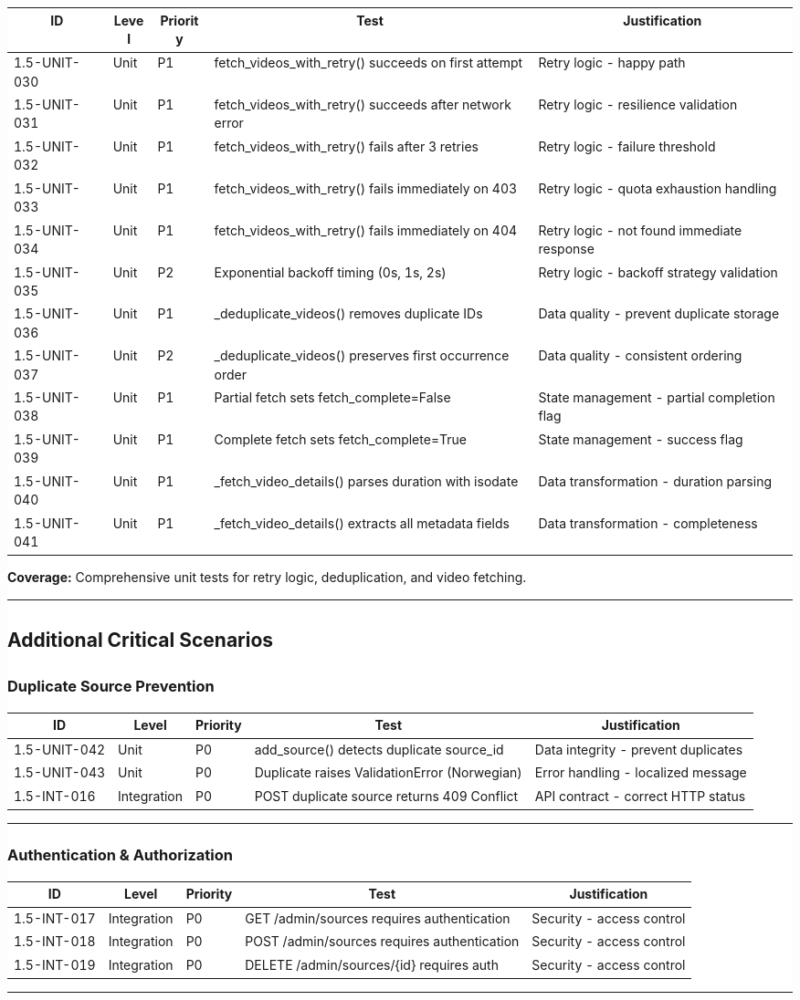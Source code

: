| ID           | Level       | Priority | Test                                                   | Justification                                 |
| ------------ | ----------- | -------- | ------------------------------------------------------ | --------------------------------------------- |
| 1.5-UNIT-030 | Unit        | P1       | fetch_videos_with_retry() succeeds on first attempt    | Retry logic - happy path                      |
| 1.5-UNIT-031 | Unit        | P1       | fetch_videos_with_retry() succeeds after network error | Retry logic - resilience validation           |
| 1.5-UNIT-032 | Unit        | P1       | fetch_videos_with_retry() fails after 3 retries        | Retry logic - failure threshold               |
| 1.5-UNIT-033 | Unit        | P1       | fetch_videos_with_retry() fails immediately on 403     | Retry logic - quota exhaustion handling       |
| 1.5-UNIT-034 | Unit        | P1       | fetch_videos_with_retry() fails immediately on 404     | Retry logic - not found immediate response    |
| 1.5-UNIT-035 | Unit        | P2       | Exponential backoff timing (0s, 1s, 2s)                | Retry logic - backoff strategy validation     |
| 1.5-UNIT-036 | Unit        | P1       | _deduplicate_videos() removes duplicate IDs            | Data quality - prevent duplicate storage      |
| 1.5-UNIT-037 | Unit        | P2       | _deduplicate_videos() preserves first occurrence order | Data quality - consistent ordering            |
| 1.5-UNIT-038 | Unit        | P1       | Partial fetch sets fetch_complete=False                | State management - partial completion flag    |
| 1.5-UNIT-039 | Unit        | P1       | Complete fetch sets fetch_complete=True                | State management - success flag               |
| 1.5-UNIT-040 | Unit        | P1       | _fetch_video_details() parses duration with isodate    | Data transformation - duration parsing        |
| 1.5-UNIT-041 | Unit        | P1       | _fetch_video_details() extracts all metadata fields    | Data transformation - completeness            |

**Coverage:** Comprehensive unit tests for retry logic, deduplication, and video fetching.

---

## Additional Critical Scenarios

### Duplicate Source Prevention

| ID           | Level       | Priority | Test                                              | Justification                          |
| ------------ | ----------- | -------- | ------------------------------------------------- | -------------------------------------- |
| 1.5-UNIT-042 | Unit        | P0       | add_source() detects duplicate source_id          | Data integrity - prevent duplicates    |
| 1.5-UNIT-043 | Unit        | P0       | Duplicate raises ValidationError (Norwegian)      | Error handling - localized message     |
| 1.5-INT-016  | Integration | P0       | POST duplicate source returns 409 Conflict        | API contract - correct HTTP status     |

---

### Authentication & Authorization

| ID           | Level       | Priority | Test                                            | Justification                       |
| ------------ | ----------- | -------- | ----------------------------------------------- | ----------------------------------- |
| 1.5-INT-017  | Integration | P0       | GET /admin/sources requires authentication      | Security - access control           |
| 1.5-INT-018  | Integration | P0       | POST /admin/sources requires authentication     | Security - access control           |
| 1.5-INT-019  | Integration | P0       | DELETE /admin/sources/{id} requires auth        | Security - access control           |

---
